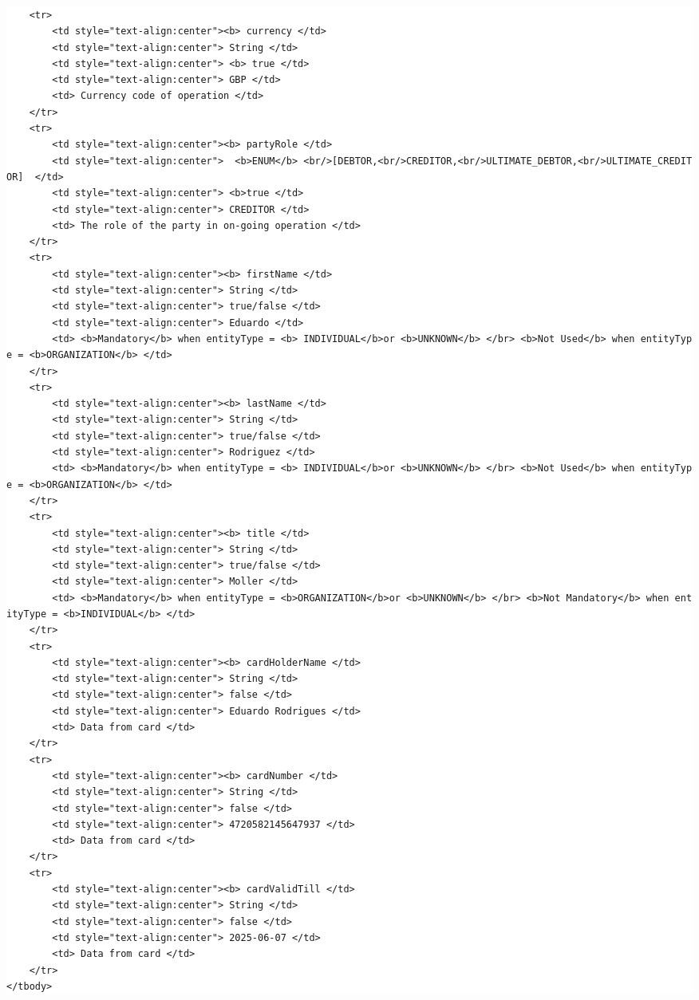         <tr>
            <td style="text-align:center"><b> currency </td>
            <td style="text-align:center"> String </td>
            <td style="text-align:center"> <b> true </td>
            <td style="text-align:center"> GBP </td>
            <td> Currency code of operation </td>
        </tr>
        <tr>
            <td style="text-align:center"><b> partyRole </td>
            <td style="text-align:center">  <b>ENUM</b> <br/>[DEBTOR,<br/>CREDITOR,<br/>ULTIMATE_DEBTOR,<br/>ULTIMATE_CREDITOR]  </td>
            <td style="text-align:center"> <b>true </td>
            <td style="text-align:center"> CREDITOR </td>
            <td> The role of the party in on-going operation </td>
        </tr>
        <tr>
            <td style="text-align:center"><b> firstName </td>
            <td style="text-align:center"> String </td>
            <td style="text-align:center"> true/false </td>
            <td style="text-align:center"> Eduardo </td>
            <td> <b>Mandatory</b> when entityType = <b> INDIVIDUAL</b>or <b>UNKNOWN</b> </br> <b>Not Used</b> when entityType = <b>ORGANIZATION</b> </td>
        </tr>
        <tr>
            <td style="text-align:center"><b> lastName </td>
            <td style="text-align:center"> String </td>
            <td style="text-align:center"> true/false </td>
            <td style="text-align:center"> Rodriguez </td>
            <td> <b>Mandatory</b> when entityType = <b> INDIVIDUAL</b>or <b>UNKNOWN</b> </br> <b>Not Used</b> when entityType = <b>ORGANIZATION</b> </td>
        </tr>
        <tr>
            <td style="text-align:center"><b> title </td>
            <td style="text-align:center"> String </td>
            <td style="text-align:center"> true/false </td>
            <td style="text-align:center"> Moller </td>
            <td> <b>Mandatory</b> when entityType = <b>ORGANIZATION</b>or <b>UNKNOWN</b> </br> <b>Not Mandatory</b> when entityType = <b>INDIVIDUAL</b> </td>
        </tr>
        <tr>
            <td style="text-align:center"><b> cardHolderName </td>
            <td style="text-align:center"> String </td>
            <td style="text-align:center"> false </td>
            <td style="text-align:center"> Eduardo Rodrigues </td>
            <td> Data from card </td>
        </tr>
        <tr>
            <td style="text-align:center"><b> cardNumber </td>
            <td style="text-align:center"> String </td>
            <td style="text-align:center"> false </td>
            <td style="text-align:center"> 4720582145647937 </td>
            <td> Data from card </td>
        </tr>
        <tr>
            <td style="text-align:center"><b> cardValidTill </td>
            <td style="text-align:center"> String </td>
            <td style="text-align:center"> false </td>
            <td style="text-align:center"> 2025-06-07 </td>
            <td> Data from card </td>
        </tr>
    </tbody>
</table>